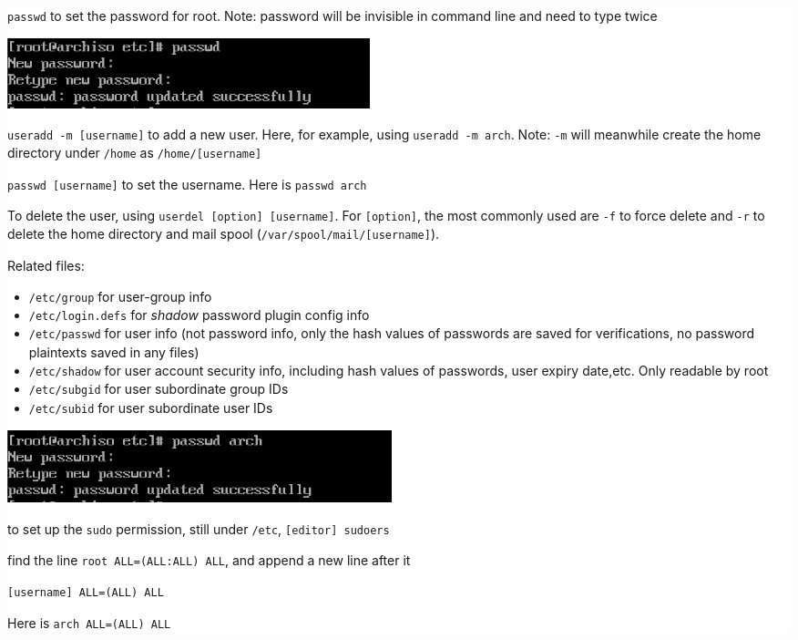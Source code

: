 `passwd` to set the password for root. Note: password will be invisible in command line and need to type twice

<img src="./img/3-6.png" alt="3-6" style="zoom:75%;" />

`useradd -m [username]` to add a new user. Here, for example, using `useradd -m arch`. Note: `-m` will meanwhile create the home directory under `/home` as `/home/[username]`

`passwd [username]` to set the username. Here is `passwd arch`

To delete the user, using `userdel [option] [username]`. For `[option]`, the most commonly used are `-f` to force delete and `-r` to delete the home directory and mail spool (`/var/spool/mail/[username]`).

Related files: 

-   `/etc/group` for user-group info
-   `/etc/login.defs` for *shadow* password plugin config info
-   `/etc/passwd` for user info (not password info, only the hash values of passwords are saved for verifications, no password plaintexts saved in any files)
-   `/etc/shadow` for user account security info, including hash values of passwords, user expiry date,etc. Only readable by root
-   `/etc/subgid` for user subordinate group IDs
-   `/etc/subid` for user subordinate user IDs

<img src="./img/3-7.png" alt="3-7" style="zoom:75%;" />

to set up the `sudo` permission, still under `/etc`, `[editor] sudoers`

find the line `root ALL=(ALL:ALL) ALL`, and append a new line after it

`[username] ALL=(ALL) ALL`

Here is `arch ALL=(ALL) ALL`
